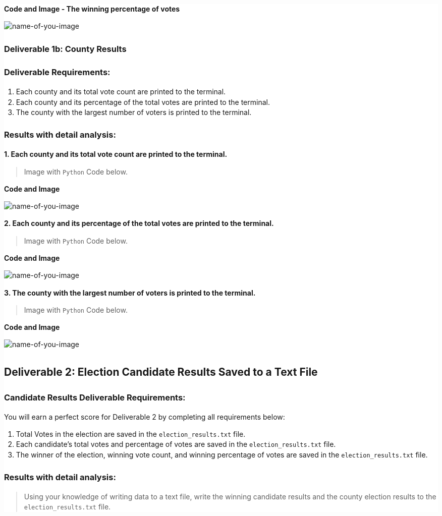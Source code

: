 
**Code and Image - The winning percentage of votes**

![name-of-you-image](https://github.com/emmanuelmartinezs/Election_Analysis/blob/main/Resources/The-winning-percentage-of-votes-are-printed-to-the-terminal.PNG?raw=true)


### Deliverable 1b: County Results
### Deliverable Requirements:

1. Each county and its total vote count are printed to the terminal.
2. Each county and its percentage of the total votes are printed to the terminal.
3. The county with the largest number of voters is printed to the terminal.

### Results with detail analysis:

**1. Each county and its total vote count are printed to the terminal.**

> Image with `Python` Code below.


**Code and Image**

![name-of-you-image](https://github.com/emmanuelmartinezs/Election_Analysis/blob/main/Resources/Each-county-and-its-total-vote-count-are-printed-to-the-terminal.PNG?raw=true)


**2. Each county and its percentage of the total votes are printed to the terminal.**

> Image with `Python` Code below.


**Code and Image**

![name-of-you-image](https://github.com/emmanuelmartinezs/Election_Analysis/blob/main/Resources/Each-county-and-its-percentage-of-the-total-votes-are-printed-to-the-terminal.PNG?raw=true)


**3. The county with the largest number of voters is printed to the terminal.**

> Image with `Python` Code below.


**Code and Image**

![name-of-you-image](https://github.com/emmanuelmartinezs/Election_Analysis/blob/main/Resources/The-county-with-the-largest-number-of-voters-is-printed-to-the-terminal.PNG?raw=true)

## Deliverable 2: Election Candidate Results Saved to a Text File
### Candidate Results Deliverable Requirements:
You will earn a perfect score for Deliverable 2 by completing all requirements below:

1. Total Votes in the election are saved in the `election_results.txt` file.
2. Each candidate’s total votes and percentage of votes are saved in the `election_results.txt` file. 
3. The winner of the election, winning vote count, and winning percentage of votes are saved in the `election_results.txt` file. 
 
### Results with detail analysis:
> Using your knowledge of writing data to a text file, write the winning candidate results and the county election results to the `election_results.txt` file.
